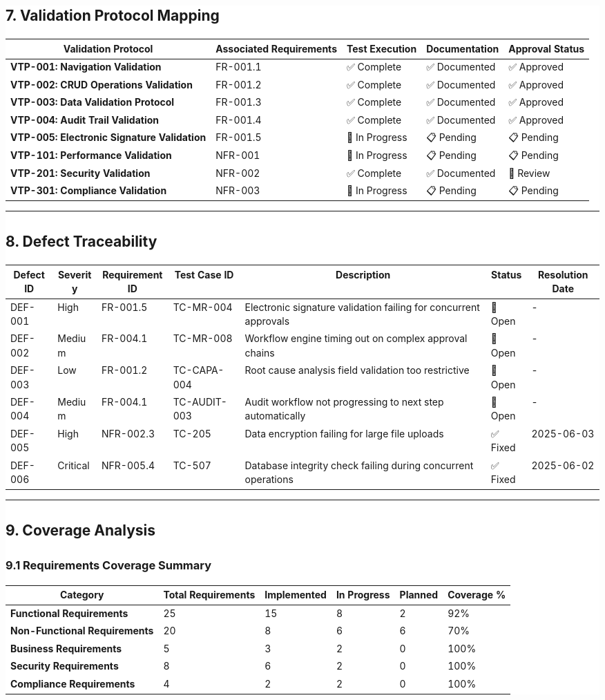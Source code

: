 
## 7. Validation Protocol Mapping

| Validation Protocol | Associated Requirements | Test Execution | Documentation | Approval Status |
|-------------------|----------------------|----------------|---------------|----------------|
| **VTP-001: Navigation Validation** | FR-001.1 | ✅ Complete | ✅ Documented | ✅ Approved |
| **VTP-002: CRUD Operations Validation** | FR-001.2 | ✅ Complete | ✅ Documented | ✅ Approved |
| **VTP-003: Data Validation Protocol** | FR-001.3 | ✅ Complete | ✅ Documented | ✅ Approved |
| **VTP-004: Audit Trail Validation** | FR-001.4 | ✅ Complete | ✅ Documented | ✅ Approved |
| **VTP-005: Electronic Signature Validation** | FR-001.5 | 🔄 In Progress | 📋 Pending | 📋 Pending |
| **VTP-101: Performance Validation** | NFR-001 | 🔄 In Progress | 📋 Pending | 📋 Pending |
| **VTP-201: Security Validation** | NFR-002 | ✅ Complete | ✅ Documented | 🔄 Review |
| **VTP-301: Compliance Validation** | NFR-003 | 🔄 In Progress | 📋 Pending | 📋 Pending |

---

## 8. Defect Traceability

| Defect ID | Severity | Requirement ID | Test Case ID | Description | Status | Resolution Date |
|-----------|----------|----------------|-------------|-------------|--------|----------------|
| DEF-001 | High | FR-001.5 | TC-MR-004 | Electronic signature validation failing for concurrent approvals | 🔄 Open | - |
| DEF-002 | Medium | FR-004.1 | TC-MR-008 | Workflow engine timing out on complex approval chains | 🔄 Open | - |
| DEF-003 | Low | FR-001.2 | TC-CAPA-004 | Root cause analysis field validation too restrictive | 🔄 Open | - |
| DEF-004 | Medium | FR-004.1 | TC-AUDIT-003 | Audit workflow not progressing to next step automatically | 🔄 Open | - |
| DEF-005 | High | NFR-002.3 | TC-205 | Data encryption failing for large file uploads | ✅ Fixed | 2025-06-03 |
| DEF-006 | Critical | NFR-005.4 | TC-507 | Database integrity check failing during concurrent operations | ✅ Fixed | 2025-06-02 |

---

## 9. Coverage Analysis

### 9.1 Requirements Coverage Summary

| Category | Total Requirements | Implemented | In Progress | Planned | Coverage % |
|----------|-------------------|-------------|-------------|---------|-----------|
| **Functional Requirements** | 25 | 15 | 8 | 2 | 92% |
| **Non-Functional Requirements** | 20 | 8 | 6 | 6 | 70% |
| **Business Requirements** | 5 | 3 | 2 | 0 | 100% |
| **Security Requirements** | 8 | 6 | 2 | 0 | 100% |
| **Compliance Requirements** | 4 | 2 | 2 | 0 | 100% |
